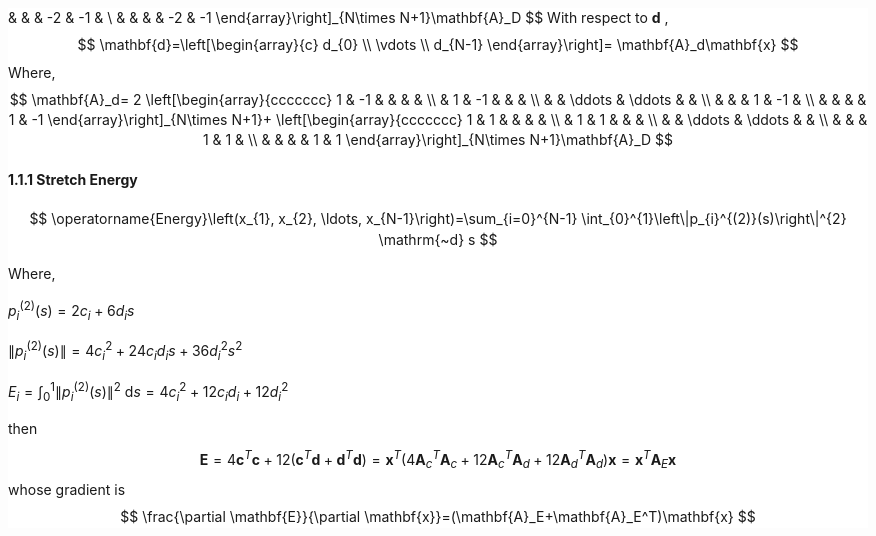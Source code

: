 & & & -2 & -1 & \\
& & & & -2 & -1
\end{array}\right]_{N\times N+1}\mathbf{A}_D
$$
With respect to $\mathbf{d}$ ,
$$
\mathbf{d}=\left[\begin{array}{c}
d_{0} \\
\vdots \\
d_{N-1}
\end{array}\right]=
\mathbf{A}_d\mathbf{x}
$$
Where,
$$
\mathbf{A}_d=
2
\left[\begin{array}{ccccccc}
1 & -1 & & & & \\
& 1 & -1 & & & \\
& & \ddots & \ddots & & \\
& & & 1 & -1 & \\
& & & & 1 & -1
\end{array}\right]_{N\times N+1}+
\left[\begin{array}{ccccccc}
1 & 1 & & & & \\
& 1 & 1 & & & \\
& & \ddots & \ddots & & \\
& & & 1 & 1 & \\
& & & & 1 & 1
\end{array}\right]_{N\times N+1}\mathbf{A}_D
$$


#### 1.1.1 Stretch Energy

$$
\operatorname{Energy}\left(x_{1}, x_{2}, \ldots, x_{N-1}\right)=\sum_{i=0}^{N-1} \int_{0}^{1}\left\|p_{i}^{(2)}(s)\right\|^{2} \mathrm{~d} s
$$

Where,

$p_{i}^{(2)}(s)=2c_i+6d_is$

$\left\|p_{i}^{(2)}(s)\right\|=4c_{i}^2+24c_{i}d_{i}s+36d_{i}^2s^2$

$E_	i=\int_{0}^{1}\left\|p_{i}^{(2)}(s)\right\|^{2} \mathrm{~d} s=4c_{i}^2+12c_{i}d_{i}+12d_{i}^2$

then
$$
\mathbf{E}=4\mathbf{c}^T\mathbf{c}+12(\mathbf{c}^T\mathbf{d}+\mathbf{d}^T\mathbf{d})
=\mathbf{x}^T(4\mathbf{A}_c^T\mathbf{A}_c+12\mathbf{A}_c^T\mathbf{A}_d+12\mathbf{A}_d^T\mathbf{A}_d)\mathbf{x}
=\mathbf{x}^T\mathbf{A}_E\mathbf{x}
$$
whose gradient is
$$
\frac{\partial \mathbf{E}}{\partial \mathbf{x}}=(\mathbf{A}_E+\mathbf{A}_E^T)\mathbf{x}
$$
